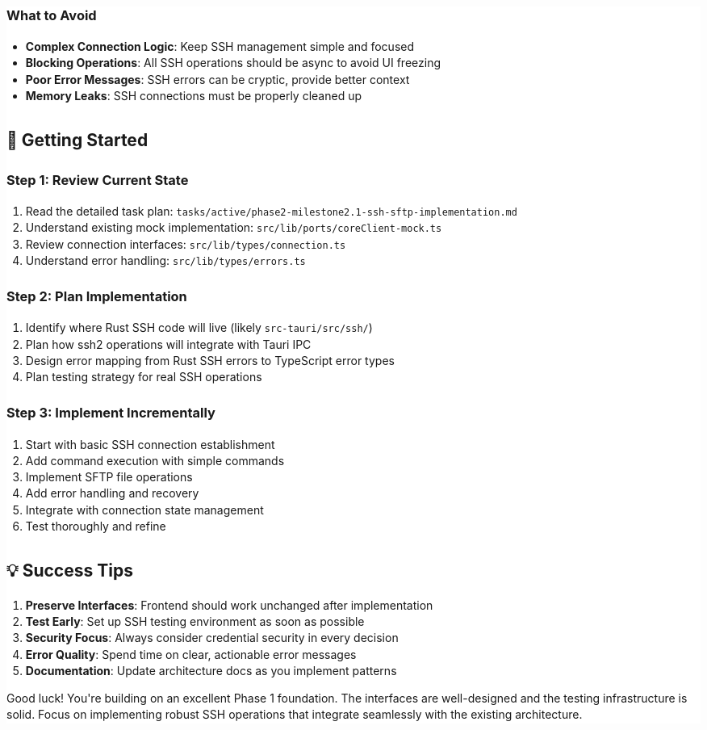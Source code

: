 ### What to Avoid
- **Complex Connection Logic**: Keep SSH management simple and focused
- **Blocking Operations**: All SSH operations should be async to avoid UI freezing
- **Poor Error Messages**: SSH errors can be cryptic, provide better context
- **Memory Leaks**: SSH connections must be properly cleaned up

## 🚀 Getting Started

### Step 1: Review Current State
1. Read the detailed task plan: `tasks/active/phase2-milestone2.1-ssh-sftp-implementation.md`
2. Understand existing mock implementation: `src/lib/ports/coreClient-mock.ts`
3. Review connection interfaces: `src/lib/types/connection.ts`
4. Understand error handling: `src/lib/types/errors.ts`

### Step 2: Plan Implementation
1. Identify where Rust SSH code will live (likely `src-tauri/src/ssh/`)
2. Plan how ssh2 operations will integrate with Tauri IPC
3. Design error mapping from Rust SSH errors to TypeScript error types
4. Plan testing strategy for real SSH operations

### Step 3: Implement Incrementally  
1. Start with basic SSH connection establishment
2. Add command execution with simple commands
3. Implement SFTP file operations
4. Add error handling and recovery
5. Integrate with connection state management
6. Test thoroughly and refine

## 💡 Success Tips

1. **Preserve Interfaces**: Frontend should work unchanged after implementation
2. **Test Early**: Set up SSH testing environment as soon as possible
3. **Security Focus**: Always consider credential security in every decision
4. **Error Quality**: Spend time on clear, actionable error messages
5. **Documentation**: Update architecture docs as you implement patterns

Good luck! You're building on an excellent Phase 1 foundation. The interfaces are well-designed and the testing infrastructure is solid. Focus on implementing robust SSH operations that integrate seamlessly with the existing architecture.